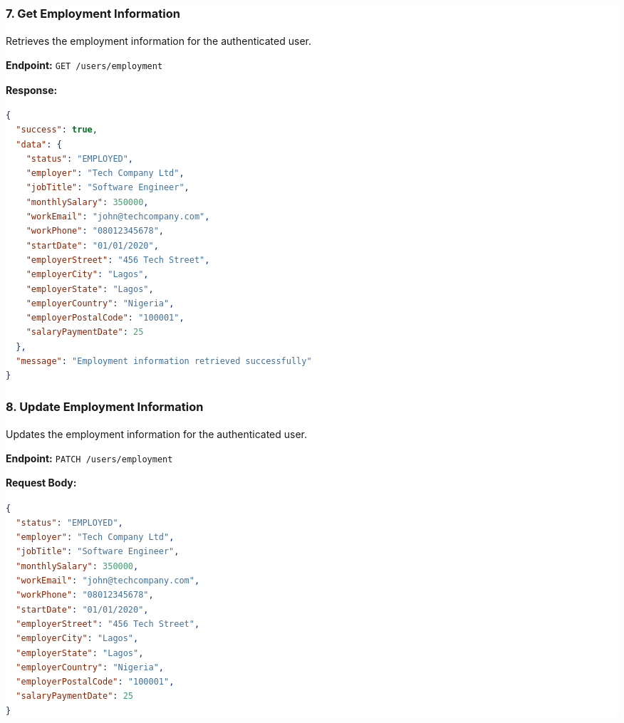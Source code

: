 ### 7. Get Employment Information

Retrieves the employment information for the authenticated user.

**Endpoint:** `GET /users/employment`

**Response:**
```json
{
  "success": true,
  "data": {
    "status": "EMPLOYED",
    "employer": "Tech Company Ltd",
    "jobTitle": "Software Engineer",
    "monthlySalary": 350000,
    "workEmail": "john@techcompany.com",
    "workPhone": "08012345678",
    "startDate": "01/01/2020",
    "employerStreet": "456 Tech Street",
    "employerCity": "Lagos",
    "employerState": "Lagos",
    "employerCountry": "Nigeria",
    "employerPostalCode": "100001",
    "salaryPaymentDate": 25
  },
  "message": "Employment information retrieved successfully"
}
```

### 8. Update Employment Information

Updates the employment information for the authenticated user.

**Endpoint:** `PATCH /users/employment`

**Request Body:**
```json
{
  "status": "EMPLOYED",
  "employer": "Tech Company Ltd",
  "jobTitle": "Software Engineer",
  "monthlySalary": 350000,
  "workEmail": "john@techcompany.com",
  "workPhone": "08012345678",
  "startDate": "01/01/2020",
  "employerStreet": "456 Tech Street",
  "employerCity": "Lagos",
  "employerState": "Lagos",
  "employerCountry": "Nigeria",
  "employerPostalCode": "100001",
  "salaryPaymentDate": 25
}
```
